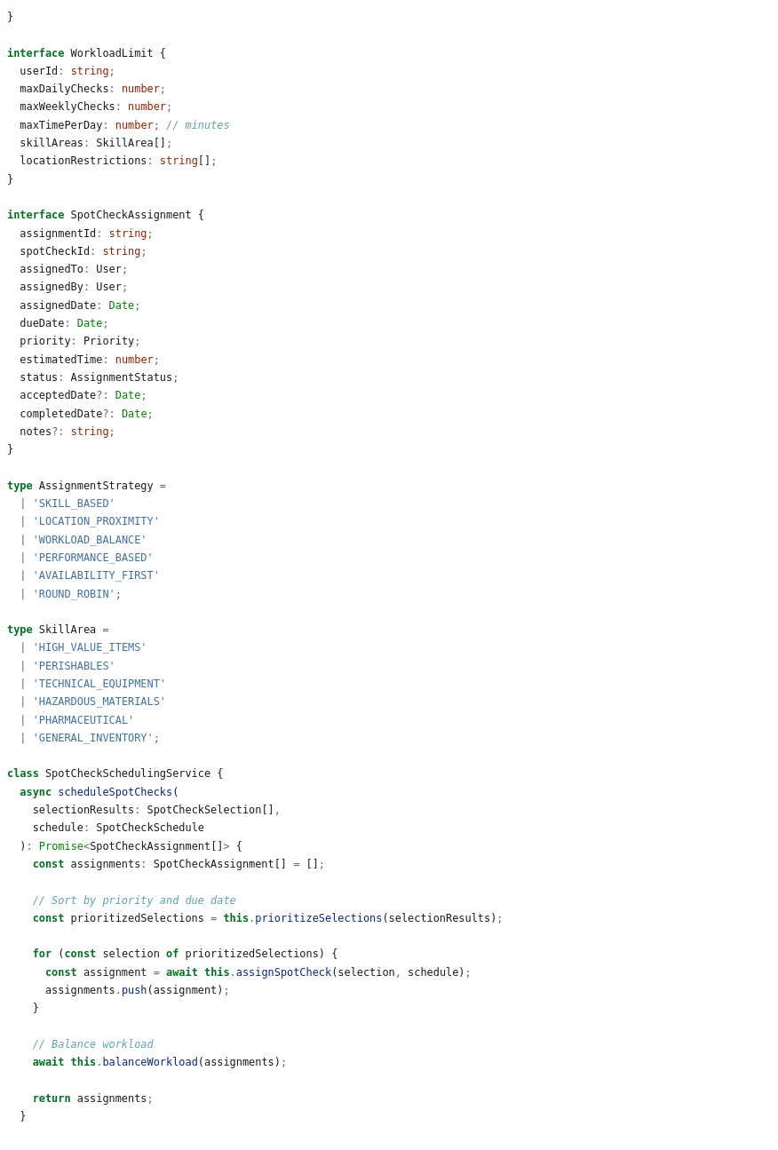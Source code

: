 ```typescript
}

interface WorkloadLimit {
  userId: string;
  maxDailyChecks: number;
  maxWeeklyChecks: number;
  maxTimePerDay: number; // minutes
  skillAreas: SkillArea[];
  locationRestrictions: string[];
}

interface SpotCheckAssignment {
  assignmentId: string;
  spotCheckId: string;
  assignedTo: User;
  assignedBy: User;
  assignedDate: Date;
  dueDate: Date;
  priority: Priority;
  estimatedTime: number;
  status: AssignmentStatus;
  acceptedDate?: Date;
  completedDate?: Date;
  notes?: string;
}

type AssignmentStrategy = 
  | 'SKILL_BASED'
  | 'LOCATION_PROXIMITY'
  | 'WORKLOAD_BALANCE'
  | 'PERFORMANCE_BASED'
  | 'AVAILABILITY_FIRST'
  | 'ROUND_ROBIN';

type SkillArea = 
  | 'HIGH_VALUE_ITEMS'
  | 'PERISHABLES'
  | 'TECHNICAL_EQUIPMENT'
  | 'HAZARDOUS_MATERIALS'
  | 'PHARMACEUTICAL'
  | 'GENERAL_INVENTORY';

class SpotCheckSchedulingService {
  async scheduleSpotChecks(
    selectionResults: SpotCheckSelection[],
    schedule: SpotCheckSchedule
  ): Promise<SpotCheckAssignment[]> {
    const assignments: SpotCheckAssignment[] = [];
    
    // Sort by priority and due date
    const prioritizedSelections = this.prioritizeSelections(selectionResults);
    
    for (const selection of prioritizedSelections) {
      const assignment = await this.assignSpotCheck(selection, schedule);
      assignments.push(assignment);
    }
    
    // Balance workload
    await this.balanceWorkload(assignments);
    
    return assignments;
  }
  
```
